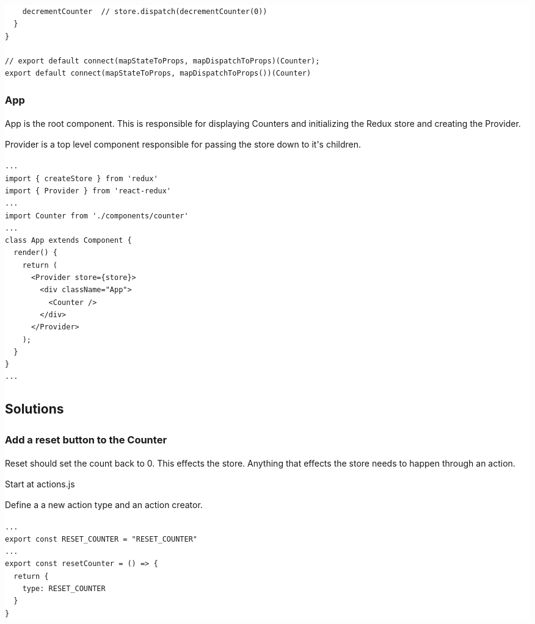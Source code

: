 ```
    decrementCounter  // store.dispatch(decrementCounter(0))
  }
}

// export default connect(mapStateToProps, mapDispatchToProps)(Counter);
export default connect(mapStateToProps, mapDispatchToProps())(Counter)
```

### App

App is the root component. This is responsible for displaying Counters
and initializing the Redux store and creating the Provider.

Provider is a top level component responsible for passing the store 
down to it's children. 

```
...
import { createStore } from 'redux'
import { Provider } from 'react-redux'
...
import Counter from './components/counter'
...
class App extends Component {
  render() {
    return (
      <Provider store={store}>
        <div className="App">
          <Counter />
        </div>
      </Provider>
    );
  }
}
...
```

## Solutions 

### Add a reset button to the Counter 

Reset should set the count back to 0. This effects the store. 
Anything that effects the store needs to happen through an 
action. 

Start at actions.js

Define a a new action type and an action creator. 

```
...
export const RESET_COUNTER = "RESET_COUNTER"
...
export const resetCounter = () => {
  return {
    type: RESET_COUNTER
  }
}
```
